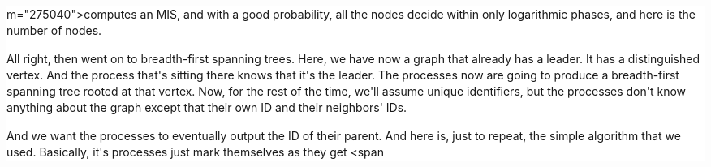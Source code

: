   m="275040">computes</span> <span m="275620">an</span> <span
  m="275740">MIS,</span> <span m="276800">and</span> <span
  m="278280">with</span> <span m="278790">a</span> <span m="278910">good</span>
  <span m="279130">probability,</span> <span m="279820">all</span> <span
  m="279980">the</span> <span m="280050">nodes</span> <span
  m="280390">decide</span> <span m="280840">within</span> <span
  m="281210">only</span> <span m="283420">logarithmic</span> <span
  m="284020">phases,</span> <span m="284520">and</span> <span
  m="284740">here</span> <span m="284980">is</span> <span m="285120">the</span>
  <span m="285200">number</span> <span m="285480">of</span> <span
  m="285570">nodes.</span></p><p><span m="288360">All</span> <span
  m="288440">right,</span> <span m="288570">then</span> <span
  m="288790">went</span> <span m="288940">on</span> <span m="289100">to</span>
  <span m="289220">breadth-first</span> <span m="289760">spanning</span> <span
  m="290230">trees.</span> <span m="292360">Here,</span> <span
  m="292620">we</span> <span m="292740">have</span> <span m="293440">now</span>
  <span m="293660">a</span> <span m="293710">graph</span> <span
  m="294250">that</span> <span m="294420">already</span> <span
  m="294670">has</span> <span m="294890">a</span> <span
  m="294950">leader.</span> <span m="295320">It</span> <span
  m="295410">has</span> <span m="295580">a</span> <span
  m="295630">distinguished</span> <span m="296320">vertex.</span> <span
  m="298070">And</span> <span m="298440">the</span> <span
  m="298510">process</span> <span m="299060">that's</span> <span
  m="299240">sitting</span> <span m="299540">there</span> <span
  m="299770">knows</span> <span m="300160">that</span> <span
  m="300290">it's</span> <span m="300480">the</span> <span
  m="300560">leader.</span> <span m="301830">The</span> <span
  m="301900">processes</span> <span m="302450">now</span> <span
  m="302650">are</span> <span m="302740">going</span> <span m="303000">to</span>
  <span m="303100">produce</span> <span m="303540">a</span> <span
  m="303590">breadth-first</span> <span m="304150">spanning</span> <span
  m="304530">tree</span> <span m="304820">rooted</span> <span
  m="305670">at</span> <span m="305830">that</span> <span
  m="306000">vertex.</span> <span m="307770">Now,</span> <span
  m="308280">for</span> <span m="308440">the</span> <span m="308520">rest</span>
  <span m="308730">of</span> <span m="308800">the</span> <span
  m="308880">time,</span> <span m="309160">we'll</span> <span
  m="309310">assume</span> <span m="309700">unique</span> <span
  m="310020">identifiers,</span> <span m="310810">but</span> <span
  m="310980">the</span> <span m="311050">processes</span> <span
  m="311620">don't</span> <span m="311880">know</span> <span
  m="312130">anything</span> <span m="312510">about</span> <span
  m="312800">the</span> <span m="312860">graph</span> <span
  m="313210">except</span> <span m="313640">that</span> <span
  m="313870">their</span> <span m="314220">own</span> <span m="314460">ID</span>
  <span m="314980">and</span> <span m="315130">their</span> <span
  m="315240">neighbors'</span> <span m="315750">IDs.</span></p><p><span
  m="317130">And</span> <span m="317280">we</span> <span m="317360">want</span>
  <span m="317550">the</span> <span m="317620">processes</span> <span
  m="318350">to</span> <span m="318670">eventually</span> <span
  m="319260">output</span> <span m="320780">the</span> <span
  m="321050">ID</span> <span m="321410">of</span> <span m="321480">their</span>
  <span m="321620">parent.</span> <span m="323860">And</span> <span
  m="324080">here</span> <span m="324260">is,</span> <span
  m="324870">just</span> <span m="325210">to</span> <span
  m="325580">repeat,</span> <span m="326660">the</span> <span
  m="326790">simple</span> <span m="327210">algorithm</span> <span
  m="327780">that</span> <span m="327910">we</span> <span
  m="328060">used.</span> <span m="329310">Basically,</span> <span
  m="329810">it's</span> <span m="330400">processes</span> <span
  m="331020">just</span> <span m="331260">mark</span> <span
  m="332090">themselves</span> <span m="332740">as</span> <span
  m="332970">they</span> <span m="333090">get</span> <span